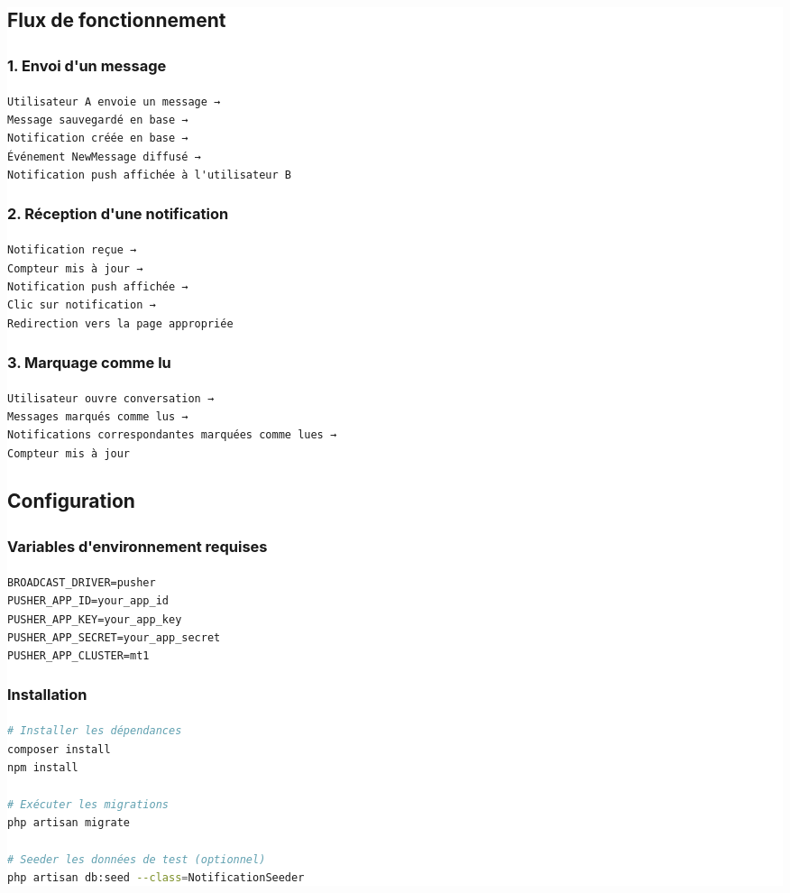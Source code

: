 ## Flux de fonctionnement

### 1. Envoi d'un message
```
Utilisateur A envoie un message → 
Message sauvegardé en base → 
Notification créée en base → 
Événement NewMessage diffusé → 
Notification push affichée à l'utilisateur B
```

### 2. Réception d'une notification
```
Notification reçue → 
Compteur mis à jour → 
Notification push affichée → 
Clic sur notification → 
Redirection vers la page appropriée
```

### 3. Marquage comme lu
```
Utilisateur ouvre conversation → 
Messages marqués comme lus → 
Notifications correspondantes marquées comme lues → 
Compteur mis à jour
```

## Configuration

### Variables d'environnement requises
```env
BROADCAST_DRIVER=pusher
PUSHER_APP_ID=your_app_id
PUSHER_APP_KEY=your_app_key
PUSHER_APP_SECRET=your_app_secret
PUSHER_APP_CLUSTER=mt1
```

### Installation
```bash
# Installer les dépendances
composer install
npm install

# Exécuter les migrations
php artisan migrate

# Seeder les données de test (optionnel)
php artisan db:seed --class=NotificationSeeder
```
